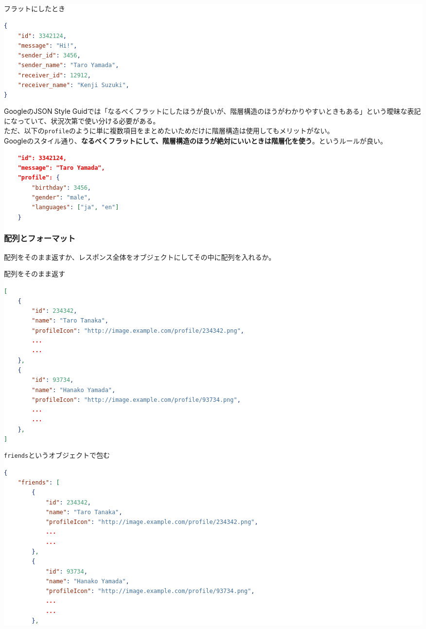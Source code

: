 フラットにしたとき
```json
{
    "id": 3342124,
    "message": "Hi!",
    "sender_id": 3456,
    "sender_name": "Taro Yamada",
    "receiver_id": 12912,
    "receiver_name": "Kenji Suzuki",
}
```

GoogleのJSON Style Guidでは「なるべくフラットにしたほうが良いが、階層構造のほうがわかりやすいときもある」という曖昧な表記になっていて、状況次第で使い分ける必要がある。<br>
ただ、以下の`profile`のように単に複数項目をまとめたいためだけに階層構造は使用してもメリットがない。<br>
Googleのスタイル通り、**なるべくフラットにして、階層構造のほうが絶対にいいときは階層化を使う**。というルールが良い。
```json
    "id": 3342124,
    "message": "Taro Yamada",
    "profile": {
        "birthday": 3456,
        "gender": "male",
        "languages": ["ja", "en"]
    }
```

### 配列とフォーマット
配列をそのまま返すか、レスポンス全体をオブジェクトにしてその中に配列を入れるか。

配列をそのまま返す
```json
[
    {
        "id": 234342,
        "name": "Taro Tanaka",
        "profileIcon": "http://image.example.com/profile/234342.png",
        ...
        ...
    },
    {
        "id": 93734,
        "name": "Hanako Yamada",
        "profileIcon": "http://image.example.com/profile/93734.png",
        ...
        ...
    },
]
```

`friends`というオブジェクトで包む
```json
{
    "friends": [
        {
            "id": 234342,
            "name": "Taro Tanaka",
            "profileIcon": "http://image.example.com/profile/234342.png",
            ...
            ...
        },
        {
            "id": 93734,
            "name": "Hanako Yamada",
            "profileIcon": "http://image.example.com/profile/93734.png",
            ...
            ...
        },
```